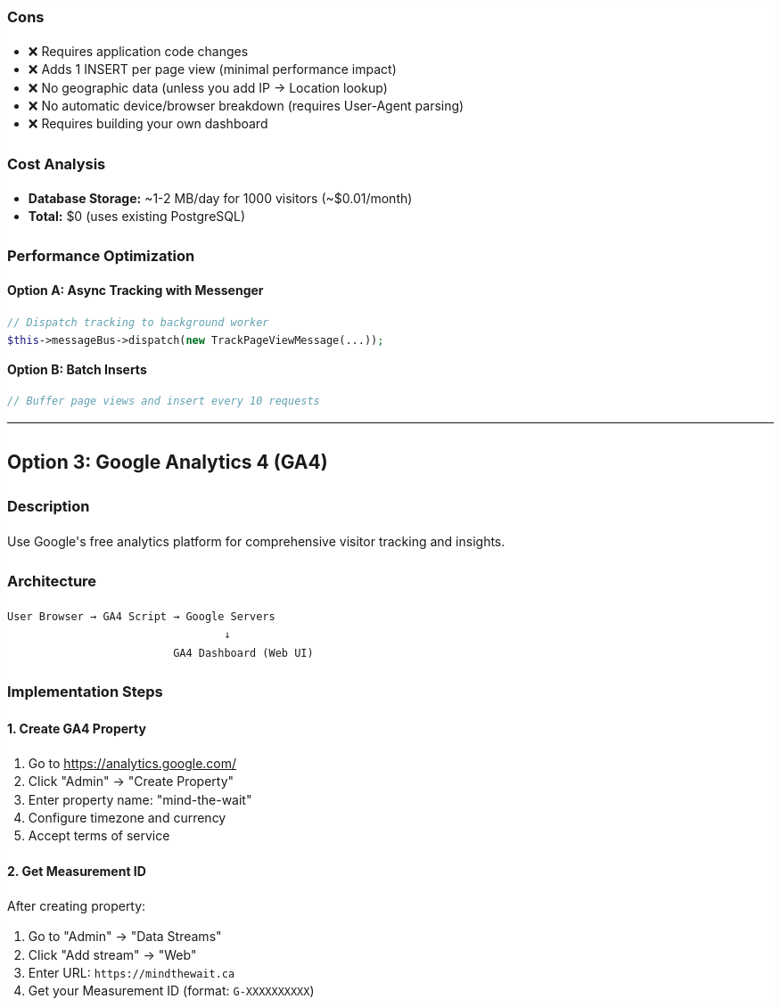 ### Cons
- ❌ Requires application code changes
- ❌ Adds 1 INSERT per page view (minimal performance impact)
- ❌ No geographic data (unless you add IP → Location lookup)
- ❌ No automatic device/browser breakdown (requires User-Agent parsing)
- ❌ Requires building your own dashboard

### Cost Analysis
- **Database Storage:** ~1-2 MB/day for 1000 visitors (~$0.01/month)
- **Total:** $0 (uses existing PostgreSQL)

### Performance Optimization

**Option A: Async Tracking with Messenger**
```php
// Dispatch tracking to background worker
$this->messageBus->dispatch(new TrackPageViewMessage(...));
```

**Option B: Batch Inserts**
```php
// Buffer page views and insert every 10 requests
```

---

## Option 3: Google Analytics 4 (GA4)

### Description
Use Google's free analytics platform for comprehensive visitor tracking and insights.

### Architecture
```
User Browser → GA4 Script → Google Servers
                                  ↓
                          GA4 Dashboard (Web UI)
```

### Implementation Steps

#### 1. Create GA4 Property
1. Go to https://analytics.google.com/
2. Click "Admin" → "Create Property"
3. Enter property name: "mind-the-wait"
4. Configure timezone and currency
5. Accept terms of service

#### 2. Get Measurement ID
After creating property:
1. Go to "Admin" → "Data Streams"
2. Click "Add stream" → "Web"
3. Enter URL: `https://mindthewait.ca`
4. Get your Measurement ID (format: `G-XXXXXXXXXX`)
